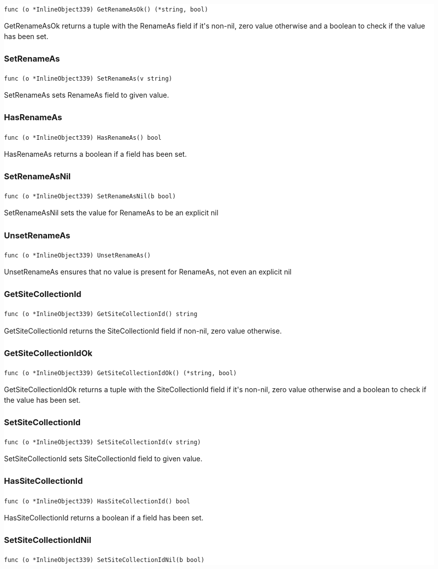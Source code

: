 `func (o *InlineObject339) GetRenameAsOk() (*string, bool)`

GetRenameAsOk returns a tuple with the RenameAs field if it's non-nil, zero value otherwise
and a boolean to check if the value has been set.

### SetRenameAs

`func (o *InlineObject339) SetRenameAs(v string)`

SetRenameAs sets RenameAs field to given value.

### HasRenameAs

`func (o *InlineObject339) HasRenameAs() bool`

HasRenameAs returns a boolean if a field has been set.

### SetRenameAsNil

`func (o *InlineObject339) SetRenameAsNil(b bool)`

 SetRenameAsNil sets the value for RenameAs to be an explicit nil

### UnsetRenameAs
`func (o *InlineObject339) UnsetRenameAs()`

UnsetRenameAs ensures that no value is present for RenameAs, not even an explicit nil
### GetSiteCollectionId

`func (o *InlineObject339) GetSiteCollectionId() string`

GetSiteCollectionId returns the SiteCollectionId field if non-nil, zero value otherwise.

### GetSiteCollectionIdOk

`func (o *InlineObject339) GetSiteCollectionIdOk() (*string, bool)`

GetSiteCollectionIdOk returns a tuple with the SiteCollectionId field if it's non-nil, zero value otherwise
and a boolean to check if the value has been set.

### SetSiteCollectionId

`func (o *InlineObject339) SetSiteCollectionId(v string)`

SetSiteCollectionId sets SiteCollectionId field to given value.

### HasSiteCollectionId

`func (o *InlineObject339) HasSiteCollectionId() bool`

HasSiteCollectionId returns a boolean if a field has been set.

### SetSiteCollectionIdNil

`func (o *InlineObject339) SetSiteCollectionIdNil(b bool)`
